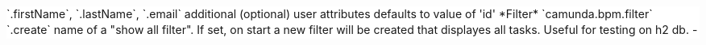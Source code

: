 <tr>
<td>`.firstName`, `.lastName`, `.email`</td>
<td>additional (optional) user attributes</td>
<td>defaults to value of 'id'</td>
</tr> 

<tr><td colspan="4">*Filter*</td></tr>
<tr>
<td>`camunda.bpm.filter`</td>
<td>`.create`</td>
<td>name of a "show all filter". If set, on start a new filter will be created that displayes all tasks. Useful for testing on h2 db.</td>
<td>-</td>
</tr> 


